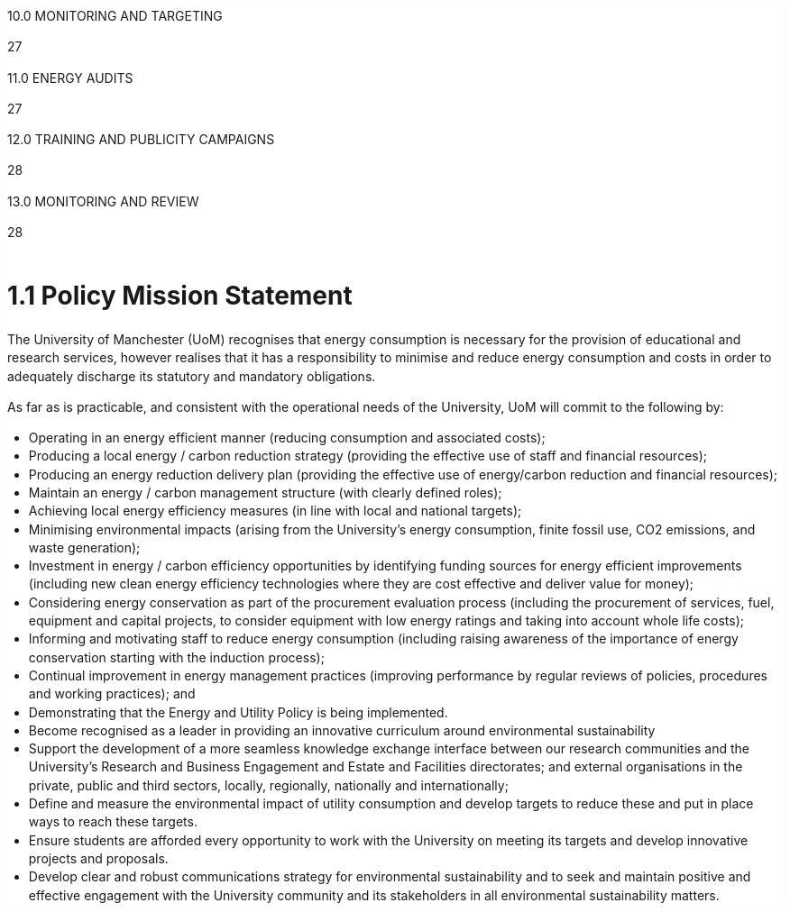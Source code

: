 10.0 MONITORING AND TARGETING

27

11.0 ENERGY AUDITS

27

12.0 TRAINING AND PUBLICITY CAMPAIGNS

28

13.0 MONITORING AND REVIEW

28

# 1.1 Policy Mission Statement

The University of Manchester (UoM) recognises that energy consumption is necessary for the provision of educational and research services, however realises that it has a responsibility to minimise and reduce energy consumption and costs in order to adequately discharge its statutory and mandatory obligations.

As far as is practicable, and consistent with the operational needs of the University, UoM will commit to the following by:

- Operating in an energy efficient manner (reducing consumption and associated costs);
- Producing a local energy / carbon reduction strategy (providing the effective use of staff and financial resources);
- Producing an energy reduction delivery plan (providing the effective use of energy/carbon reduction and financial resources);
- Maintain an energy / carbon management structure (with clearly defined roles);
- Achieving local energy efficiency measures (in line with local and national targets);
- Minimising environmental impacts (arising from the University’s energy consumption, finite fossil use, CO2 emissions, and waste generation);
- Investment in energy / carbon efficiency opportunities by identifying funding sources for energy efficient improvements (including new clean energy efficiency technologies where they are cost effective and deliver value for money);
- Considering energy conservation as part of the procurement evaluation process (including the procurement of services, fuel, equipment and capital projects, to consider equipment with low energy ratings and taking into account whole life costs);
- Informing and motivating staff to reduce energy consumption (including raising awareness of the importance of energy conservation starting with the induction process);
- Continual improvement in energy management practices (improving performance by regular reviews of policies, procedures and working practices); and
- Demonstrating that the Energy and Utility Policy is being implemented.
- Become recognised as a leader in providing an innovative curriculum around environmental sustainability
- Support the development of a more seamless knowledge exchange interface between our research communities and the University’s Research and Business Engagement and Estate and Facilities directorates; and external organisations in the private, public and third sectors, locally, regionally, nationally and internationally;
- Define and measure the environmental impact of utility consumption and develop targets to reduce these and put in place ways to reach these targets.
- Ensure students are afforded every opportunity to work with the University on meeting its targets and develop innovative projects and proposals.
- Develop clear and robust communications strategy for environmental sustainability and to seek and maintain positive and effective engagement with
the University community and its stakeholders in all environmental sustainability matters.
